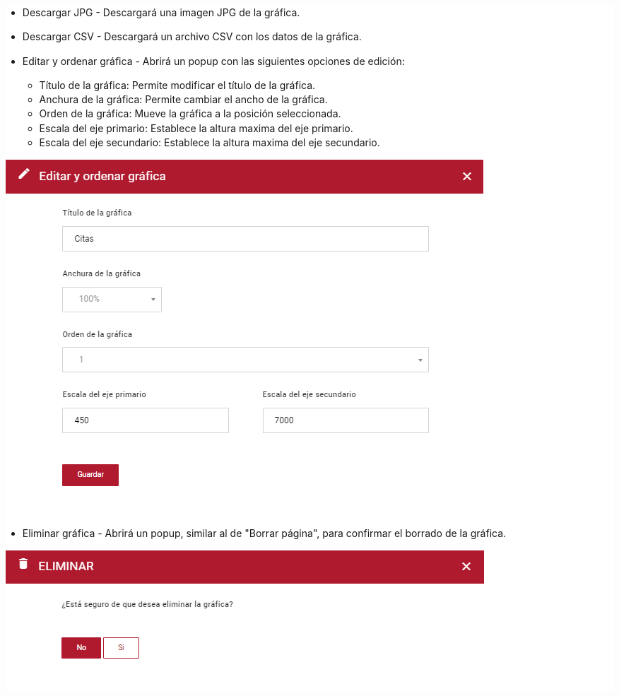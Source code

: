   - Descargar JPG - Descargará una imagen JPG de la gráfica.
 
  - Descargar CSV - Descargará un archivo CSV con los datos de la gráfica.
 
  - Editar y ordenar gráfica - Abrirá un popup con las siguientes opciones de edición:
    - Título de la gráfica: Permite modificar el título de la gráfica.
    - Anchura de la gráfica: Permite cambiar el ancho de la gráfica.
    - Orden de la gráfica: Mueve la gráfica a la posición seleccionada.
    - Escala del eje primario: Establece la altura maxima del eje primario.
    - Escala del eje secundario: Establece la altura maxima del eje secundario.
  
![](../../Docs/media/GraphicEngine/GraphicEngineMisIndicadoresMenuAccionesEditar.png)
  
  
  - Eliminar gráfica - Abrirá un popup, similar al de "Borrar página", para confirmar el borrado de la gráfica.
  
![](../../Docs/media/GraphicEngine/GraphicEngineMisIndicadoresMenuAccionesBorrar.png)

